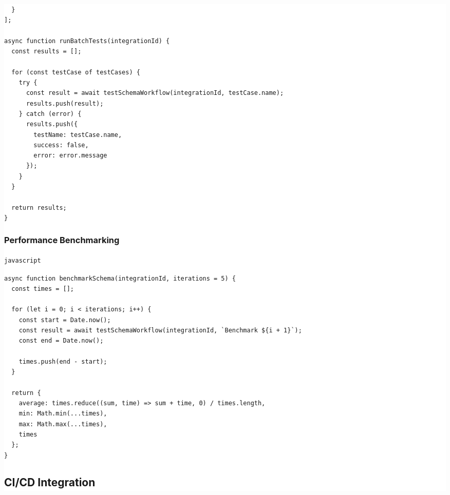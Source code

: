 ```
  }
];

async function runBatchTests(integrationId) {
  const results = [];

  for (const testCase of testCases) {
    try {
      const result = await testSchemaWorkflow(integrationId, testCase.name);
      results.push(result);
    } catch (error) {
      results.push({
        testName: testCase.name,
        success: false,
        error: error.message
      });
    }
  }

  return results;
}
```

### **Performance Benchmarking**

```
javascript
```

```
async function benchmarkSchema(integrationId, iterations = 5) {
  const times = [];

  for (let i = 0; i < iterations; i++) {
    const start = Date.now();
    const result = await testSchemaWorkflow(integrationId, `Benchmark ${i + 1}`);
    const end = Date.now();

    times.push(end - start);
  }

  return {
    average: times.reduce((sum, time) => sum + time, 0) / times.length,
    min: Math.min(...times),
    max: Math.max(...times),
    times
  };
}
```

## **CI/CD Integration**
